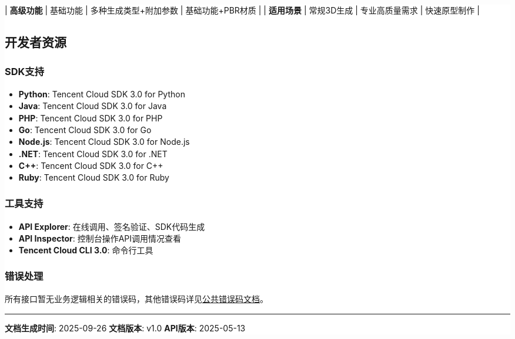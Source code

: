 | **高级功能** | 基础功能 | 多种生成类型+附加参数 | 基础功能+PBR材质 |
| **适用场景** | 常规3D生成 | 专业高质量需求 | 快速原型制作 |

## 开发者资源

### SDK支持
- **Python**: Tencent Cloud SDK 3.0 for Python
- **Java**: Tencent Cloud SDK 3.0 for Java
- **PHP**: Tencent Cloud SDK 3.0 for PHP
- **Go**: Tencent Cloud SDK 3.0 for Go
- **Node.js**: Tencent Cloud SDK 3.0 for Node.js
- **.NET**: Tencent Cloud SDK 3.0 for .NET
- **C++**: Tencent Cloud SDK 3.0 for C++
- **Ruby**: Tencent Cloud SDK 3.0 for Ruby

### 工具支持
- **API Explorer**: 在线调用、签名验证、SDK代码生成
- **API Inspector**: 控制台操作API调用情况查看
- **Tencent Cloud CLI 3.0**: 命令行工具

### 错误处理
所有接口暂无业务逻辑相关的错误码，其他错误码详见[公共错误码文档](https://cloud.tencent.com/document/api/common)。

---

**文档生成时间**: 2025-09-26
**文档版本**: v1.0
**API版本**: 2025-05-13